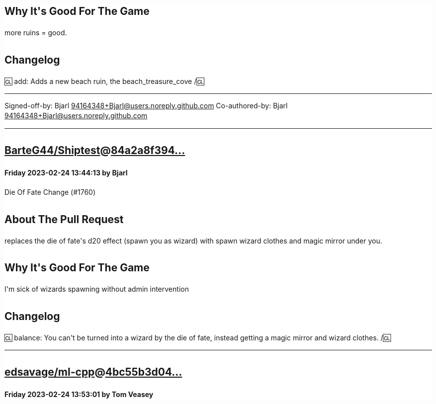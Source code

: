 ## Why It's Good For The Game
more ruins = good.


## Changelog

:cl:
add: Adds a new beach ruin, the beach_treasure_cove
/:cl:




---------

Signed-off-by: Bjarl <94164348+Bjarl@users.noreply.github.com>
Co-authored-by: Bjarl <94164348+Bjarl@users.noreply.github.com>

---
## [BarteG44/Shiptest](https://github.com/BarteG44/Shiptest)@[84a2a8f394...](https://github.com/BarteG44/Shiptest/commit/84a2a8f394a0296ecc527f23c0da470b30280c0c)
#### Friday 2023-02-24 13:44:13 by Bjarl

Die Of Fate Change (#1760)




## About The Pull Request
replaces the die of fate's d20 effect (spawn you as wizard) with spawn
wizard clothes and magic mirror under you.


## Why It's Good For The Game
I'm sick of wizards spawning without admin intervention


## Changelog

:cl:
balance: You can't be turned into a wizard by the die of fate, instead
getting a magic mirror and wizard clothes.
/:cl:




---
## [edsavage/ml-cpp](https://github.com/edsavage/ml-cpp)@[4bc55b3d04...](https://github.com/edsavage/ml-cpp/commit/4bc55b3d04ebf5f2341ad75106e67ec3a7a3d3d9)
#### Friday 2023-02-24 13:53:01 by Tom Veasey
